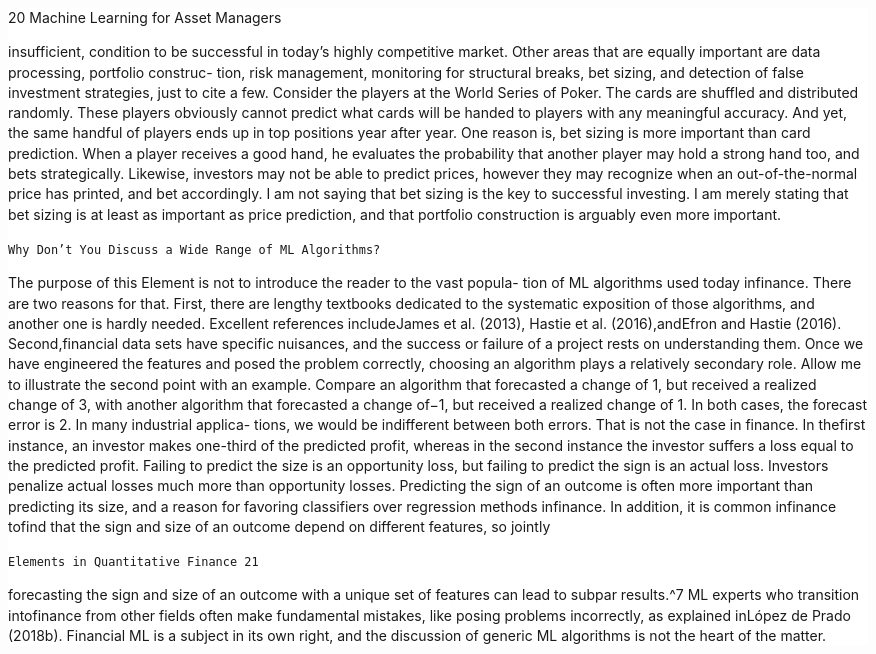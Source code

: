 20 Machine Learning for Asset Managers


insufficient, condition to be successful in today’s highly competitive market.
Other areas that are equally important are data processing, portfolio construc-
tion, risk management, monitoring for structural breaks, bet sizing, and
detection of false investment strategies, just to cite a few.
Consider the players at the World Series of Poker. The cards are shuffled
and distributed randomly. These players obviously cannot predict what cards
will be handed to players with any meaningful accuracy. And yet, the same
handful of players ends up in top positions year after year. One reason is, bet
sizing is more important than card prediction. When a player receives a good
hand, he evaluates the probability that another player may hold a strong hand
too, and bets strategically. Likewise, investors may not be able to predict
prices, however they may recognize when an out-of-the-normal price has
printed, and bet accordingly. I am not saying that bet sizing is the key to
successful investing. I am merely stating that bet sizing is at least as important
as price prediction, and that portfolio construction is arguably even more
important.

```
Why Don’t You Discuss a Wide Range of ML Algorithms?
```
The purpose of this Element is not to introduce the reader to the vast popula-
tion of ML algorithms used today infinance. There are two reasons for that.
First, there are lengthy textbooks dedicated to the systematic exposition of
those algorithms, and another one is hardly needed. Excellent references
includeJames et al. (2013), Hastie et al. (2016),andEfron and Hastie
(2016). Second,financial data sets have specific nuisances, and the success
or failure of a project rests on understanding them. Once we have engineered
the features and posed the problem correctly, choosing an algorithm plays a
relatively secondary role.
Allow me to illustrate the second point with an example. Compare an
algorithm that forecasted a change of 1, but received a realized change of 3,
with another algorithm that forecasted a change of−1, but received a realized
change of 1. In both cases, the forecast error is 2. In many industrial applica-
tions, we would be indifferent between both errors. That is not the case in
finance. In thefirst instance, an investor makes one-third of the predicted
profit, whereas in the second instance the investor suffers a loss equal to the
predicted profit. Failing to predict the size is an opportunity loss, but failing to
predict the sign is an actual loss. Investors penalize actual losses much more
than opportunity losses. Predicting the sign of an outcome is often more
important than predicting its size, and a reason for favoring classifiers over
regression methods infinance. In addition, it is common infinance tofind that
the sign and size of an outcome depend on different features, so jointly

```
Elements in Quantitative Finance 21
```

forecasting the sign and size of an outcome with a unique set of features can
lead to subpar results.^7 ML experts who transition intofinance from other
fields often make fundamental mistakes, like posing problems incorrectly, as
explained inLópez de Prado (2018b). Financial ML is a subject in its own
right, and the discussion of generic ML algorithms is not the heart of the
matter.
